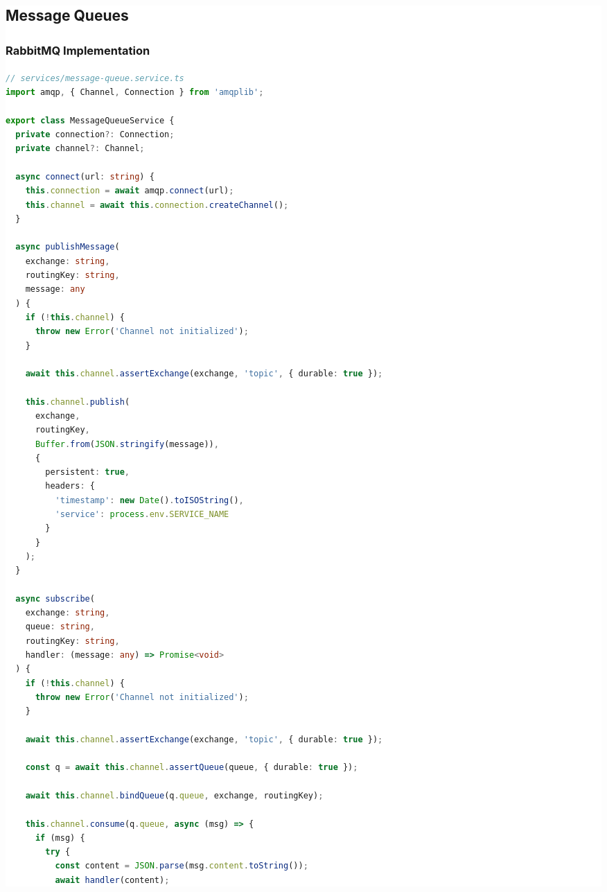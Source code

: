 ## Message Queues

### RabbitMQ Implementation
```typescript
// services/message-queue.service.ts
import amqp, { Channel, Connection } from 'amqplib';

export class MessageQueueService {
  private connection?: Connection;
  private channel?: Channel;

  async connect(url: string) {
    this.connection = await amqp.connect(url);
    this.channel = await this.connection.createChannel();
  }

  async publishMessage(
    exchange: string,
    routingKey: string,
    message: any
  ) {
    if (!this.channel) {
      throw new Error('Channel not initialized');
    }

    await this.channel.assertExchange(exchange, 'topic', { durable: true });
    
    this.channel.publish(
      exchange,
      routingKey,
      Buffer.from(JSON.stringify(message)),
      {
        persistent: true,
        headers: {
          'timestamp': new Date().toISOString(),
          'service': process.env.SERVICE_NAME
        }
      }
    );
  }

  async subscribe(
    exchange: string,
    queue: string,
    routingKey: string,
    handler: (message: any) => Promise<void>
  ) {
    if (!this.channel) {
      throw new Error('Channel not initialized');
    }

    await this.channel.assertExchange(exchange, 'topic', { durable: true });
    
    const q = await this.channel.assertQueue(queue, { durable: true });
    
    await this.channel.bindQueue(q.queue, exchange, routingKey);

    this.channel.consume(q.queue, async (msg) => {
      if (msg) {
        try {
          const content = JSON.parse(msg.content.toString());
          await handler(content);
```